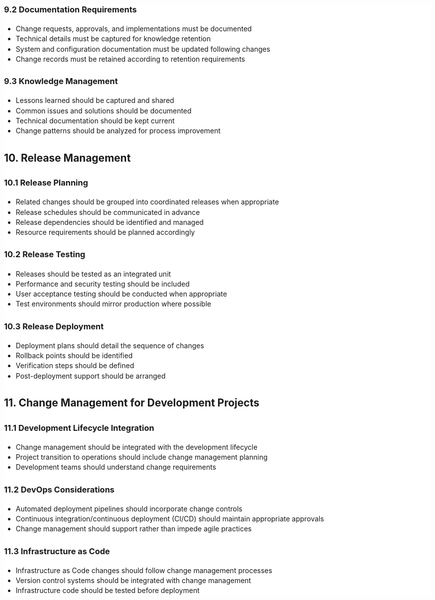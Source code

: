 ### 9.2 Documentation Requirements
- Change requests, approvals, and implementations must be documented
- Technical details must be captured for knowledge retention
- System and configuration documentation must be updated following changes
- Change records must be retained according to retention requirements

### 9.3 Knowledge Management
- Lessons learned should be captured and shared
- Common issues and solutions should be documented
- Technical documentation should be kept current
- Change patterns should be analyzed for process improvement

## 10. Release Management

### 10.1 Release Planning
- Related changes should be grouped into coordinated releases when appropriate
- Release schedules should be communicated in advance
- Release dependencies should be identified and managed
- Resource requirements should be planned accordingly

### 10.2 Release Testing
- Releases should be tested as an integrated unit
- Performance and security testing should be included
- User acceptance testing should be conducted when appropriate
- Test environments should mirror production where possible

### 10.3 Release Deployment
- Deployment plans should detail the sequence of changes
- Rollback points should be identified
- Verification steps should be defined
- Post-deployment support should be arranged

## 11. Change Management for Development Projects

### 11.1 Development Lifecycle Integration
- Change management should be integrated with the development lifecycle
- Project transition to operations should include change management planning
- Development teams should understand change requirements

### 11.2 DevOps Considerations
- Automated deployment pipelines should incorporate change controls
- Continuous integration/continuous deployment (CI/CD) should maintain appropriate approvals
- Change management should support rather than impede agile practices

### 11.3 Infrastructure as Code
- Infrastructure as Code changes should follow change management processes
- Version control systems should be integrated with change management
- Infrastructure code should be tested before deployment

